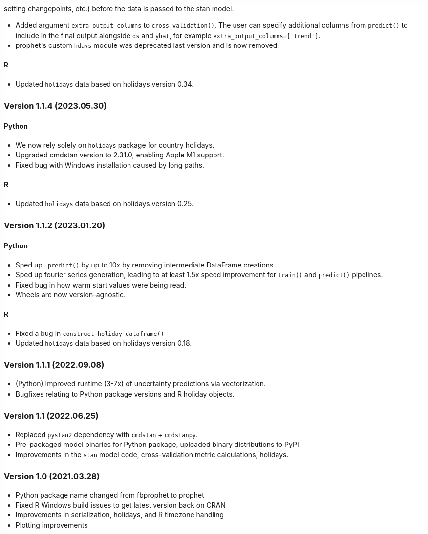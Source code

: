   setting changepoints, etc.) before the data is passed to the stan model.
- Added argument `extra_output_columns` to `cross_validation()`. The user can specify additional columns
  from `predict()` to include in the final output alongside `ds` and `yhat`, for example `extra_output_columns=['trend']`.
- prophet's custom `hdays` module was deprecated last version and is now removed.

#### R

- Updated `holidays` data based on holidays version 0.34.

### Version 1.1.4 (2023.05.30)

#### Python

- We now rely solely on `holidays` package for country holidays.
- Upgraded cmdstan version to 2.31.0, enabling Apple M1 support.
- Fixed bug with Windows installation caused by long paths.

#### R

- Updated `holidays` data based on holidays version 0.25.

### Version 1.1.2 (2023.01.20)

#### Python

- Sped up `.predict()` by up to 10x by removing intermediate DataFrame creations.
- Sped up fourier series generation, leading to at least 1.5x speed improvement for `train()` and `predict()` pipelines.
- Fixed bug in how warm start values were being read.
- Wheels are now version-agnostic.

#### R

- Fixed a bug in `construct_holiday_dataframe()`
- Updated `holidays` data based on holidays version 0.18.

### Version 1.1.1 (2022.09.08)

- (Python) Improved runtime (3-7x) of uncertainty predictions via vectorization.
- Bugfixes relating to Python package versions and R holiday objects.

### Version 1.1 (2022.06.25)

- Replaced `pystan2` dependency with `cmdstan` + `cmdstanpy`.
- Pre-packaged model binaries for Python package, uploaded binary distributions to PyPI.
- Improvements in the `stan` model code, cross-validation metric calculations, holidays.

### Version 1.0 (2021.03.28)

- Python package name changed from fbprophet to prophet
- Fixed R Windows build issues to get latest version back on CRAN
- Improvements in serialization, holidays, and R timezone handling
- Plotting improvements
